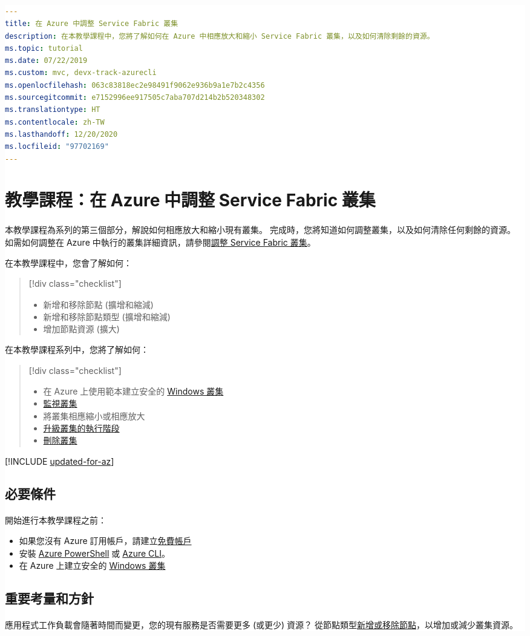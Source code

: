 ```yaml
---
title: 在 Azure 中調整 Service Fabric 叢集
description: 在本教學課程中，您將了解如何在 Azure 中相應放大和縮小 Service Fabric 叢集，以及如何清除剩餘的資源。
ms.topic: tutorial
ms.date: 07/22/2019
ms.custom: mvc, devx-track-azurecli
ms.openlocfilehash: 063c83818ec2e98491f9062e936b9a1e7b2c4356
ms.sourcegitcommit: e7152996ee917505c7aba707d214b2b520348302
ms.translationtype: HT
ms.contentlocale: zh-TW
ms.lasthandoff: 12/20/2020
ms.locfileid: "97702169"
---
```

# <a name="tutorial-scale-a-service-fabric-cluster-in-azure"></a>教學課程：在 Azure 中調整 Service Fabric 叢集

本教學課程為系列的第三個部分，解說如何相應放大和縮小現有叢集。 完成時，您將知道如何調整叢集，以及如何清除任何剩餘的資源。  如需如何調整在 Azure 中執行的叢集詳細資訊，請參閱[調整 Service Fabric 叢集](service-fabric-cluster-scaling.md)。

在本教學課程中，您會了解如何：

> [!div class="checklist"]
> * 新增和移除節點 (擴增和縮減)
> * 新增和移除節點類型 (擴增和縮減)
> * 增加節點資源 (擴大)

在本教學課程系列中，您將了解如何：
> [!div class="checklist"]
> * 在 Azure 上使用範本建立安全的 [Windows 叢集](service-fabric-tutorial-create-vnet-and-windows-cluster.md)
> * [監視叢集](service-fabric-tutorial-monitor-cluster.md)
> * 將叢集相應縮小或相應放大
> * [升級叢集的執行階段](service-fabric-tutorial-upgrade-cluster.md)
> * [刪除叢集](service-fabric-tutorial-delete-cluster.md)


[!INCLUDE [updated-for-az](../../includes/updated-for-az.md)]

## <a name="prerequisites"></a>必要條件

開始進行本教學課程之前：

* 如果您沒有 Azure 訂用帳戶，請建立[免費帳戶](https://azure.microsoft.com/free/?WT.mc_id=A261C142F)
* 安裝 [Azure PowerShell](/powershell/azure/install-az-ps) 或 [Azure CLI](/cli/azure/install-azure-cli)。
* 在 Azure 上建立安全的 [Windows 叢集](service-fabric-tutorial-create-vnet-and-windows-cluster.md)

## <a name="important-considerations-and-guidelines"></a>重要考量和方針

應用程式工作負載會隨著時間而變更，您的現有服務是否需要更多 (或更少) 資源？  從節點類型[新增或移除節點](#add-nodes-to-or-remove-nodes-from-a-node-type)，以增加或減少叢集資源。


[durability]: service-fabric-cluster-capacity.md#durability-characteristics-of-the-cluster
[reliability]: service-fabric-cluster-capacity.md#reliability-characteristics-of-the-cluster